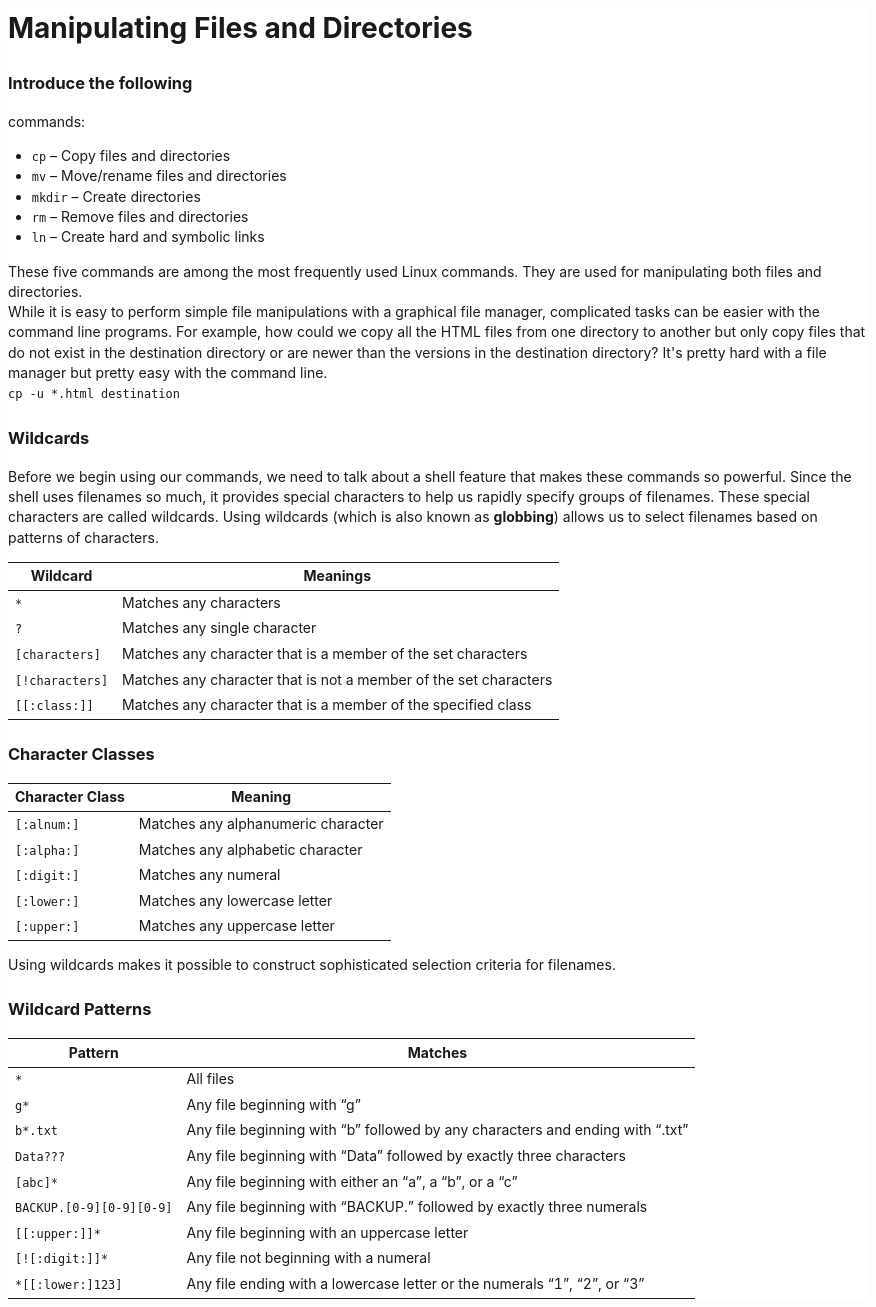 # Manipulating Files and Directories
### Introduce the following
commands:
- `cp` – Copy files and directories  
- `mv` – Move/rename files and directories
- `mkdir` – Create directories  
- `rm` – Remove files and directories  
- `ln` – Create hard and symbolic links  

These five commands are among the most frequently used Linux commands. They are used for manipulating both files and directories.  
While it is easy to perform simple file manipulations with a graphical file manager, complicated tasks can be easier with the command line programs. For example, how could we copy all the HTML files from one directory to another but only copy files that do not exist in the destination directory or are newer than the versions in the destination directory? It's pretty hard with a file manager but pretty easy with the command line.  
`cp -u *.html destination`

### Wildcards  
Before we begin using our commands, we need to talk about a shell feature that makes these commands so powerful. Since the shell uses filenames so much, it provides special characters to help us rapidly specify groups of filenames. These special characters are called wildcards. Using wildcards (which is also known as **globbing**) allows us to select filenames based on patterns of characters. 

Wildcard |Meanings
---|---
`*`| Matches any characters
`?`| Matches any single character
`[characters]`| Matches any character that is a member of the set characters
`[!characters]`| Matches any character that is not a member of the set characters
`[[:class:]]`| Matches any character that is a member of the specified class

### Character Classes
Character Class |Meaning
---|---
`[:alnum:]`| Matches any alphanumeric character
`[:alpha:]`| Matches any alphabetic character
`[:digit:]`| Matches any numeral
`[:lower:]`| Matches any lowercase letter
`[:upper:]`| Matches any uppercase letter

Using wildcards makes it possible to construct sophisticated selection criteria for filenames. 

### Wildcard Patterns
Pattern |Matches 
---|---
`*`| All files
`g*`| Any file beginning with “g”
`b*.txt`| Any file beginning with “b” followed by any characters and ending with “.txt”
`Data???` |Any file beginning with “Data” followed by exactly three characters
`[abc]*`| Any file beginning with either an “a”, a “b”, or a “c”
`BACKUP.[0-9][0-9][0-9]`| Any file beginning with “BACKUP.” followed by exactly three numerals
`[[:upper:]]*` |Any file beginning with an uppercase letter
`[![:digit:]]*` |Any file not beginning with a numeral
`*[[:lower:]123]`| Any file ending with a lowercase letter or the numerals “1”, “2”, or “3”
